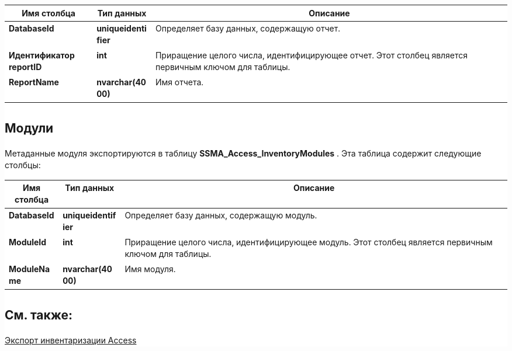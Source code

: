 |Имя столбца|Тип данных|Описание|  
|---------------|-------------|---------------|  
|**DatabaseId**|**uniqueidentifier**|Определяет базу данных, содержащую отчет.|  
|**Идентификатор reportID**|**int**|Приращение целого числа, идентифицирующее отчет. Этот столбец является первичным ключом для таблицы.|  
|**ReportName**|**nvarchar(4000)**|Имя отчета.|  
  
## <a name="modules"></a>Модули  
Метаданные модуля экспортируются в таблицу **SSMA_Access_InventoryModules** . Эта таблица содержит следующие столбцы:  
  
|Имя столбца|Тип данных|Описание|  
|---------------|-------------|---------------|  
|**DatabaseId**|**uniqueidentifier**|Определяет базу данных, содержащую модуль.|  
|**ModuleId**|**int**|Приращение целого числа, идентифицирующее модуль. Этот столбец является первичным ключом для таблицы.|  
|**ModuleName**|**nvarchar(4000)**|Имя модуля.|  
  
## <a name="see-also"></a>См. также:  
[Экспорт инвентаризации Access](exporting-an-access-inventory-accesstosql.md)  
  

